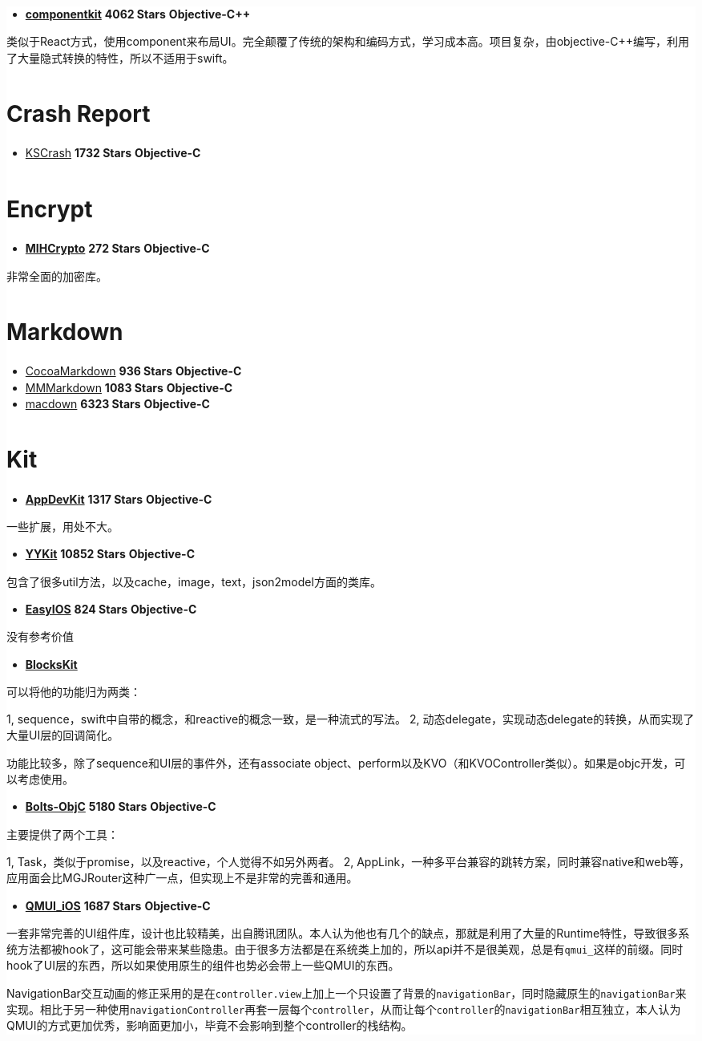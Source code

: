 - **[componentkit](https://github.com/facebook/componentkit.git)** **4062 Stars** **Objective-C++**

类似于React方式，使用component来布局UI。完全颠覆了传统的架构和编码方式，学习成本高。项目复杂，由objective-C++编写，利用了大量隐式转换的特性，所以不适用于swift。

# Crash Report
- [KSCrash](https://github.com/kstenerud/KSCrash.git) **1732 Stars** **Objective-C**

# Encrypt
- **[MIHCrypto](https://github.com/hohl/MIHCrypto.git)** **272 Stars** **Objective-C**

非常全面的加密库。

# Markdown
- [CocoaMarkdown](https://github.com/indragiek/CocoaMarkdown.git) **936 Stars** **Objective-C**
- [MMMarkdown](https://github.com/mdiep/MMMarkdown.git) **1083 Stars** **Objective-C**
- [macdown](https://github.com/MacDownApp/macdown.git) **6323 Stars** **Objective-C**

# Kit
- **[AppDevKit](https://github.com/yahoo/AppDevKit.git)** **1317 Stars** **Objective-C**

一些扩展，用处不大。

- **[YYKit](https://github.com/ibireme/YYKit.git)** **10852 Stars** **Objective-C**

包含了很多util方法，以及cache，image，text，json2model方面的类库。

- **[EasyIOS](https://github.com/zhuchaowe/EasyIOS.git)** **824 Stars** **Objective-C**

没有参考价值

- **[BlocksKit](https://github.com/zwaldowski/BlocksKit.git)**

可以将他的功能归为两类：

1, sequence，swift中自带的概念，和reactive的概念一致，是一种流式的写法。
2, 动态delegate，实现动态delegate的转换，从而实现了大量UI层的回调简化。

功能比较多，除了sequence和UI层的事件外，还有associate object、perform以及KVO（和KVOController类似）。如果是objc开发，可以考虑使用。

- **[Bolts-ObjC](https://github.com/BoltsFramework/Bolts-ObjC.git)** **5180 Stars** **Objective-C**

主要提供了两个工具：

1, Task，类似于promise，以及reactive，个人觉得不如另外两者。
2, AppLink，一种多平台兼容的跳转方案，同时兼容native和web等，应用面会比MGJRouter这种广一点，但实现上不是非常的完善和通用。

- **[QMUI_iOS](https://github.com/QMUI/QMUI_iOS.git)** **1687 Stars** **Objective-C**

一套非常完善的UI组件库，设计也比较精美，出自腾讯团队。本人认为他也有几个的缺点，那就是利用了大量的Runtime特性，导致很多系统方法都被hook了，这可能会带来某些隐患。由于很多方法都是在系统类上加的，所以api并不是很美观，总是有`qmui_`这样的前缀。同时hook了UI层的东西，所以如果使用原生的组件也势必会带上一些QMUI的东西。

NavigationBar交互动画的修正采用的是在`controller.view`上加上一个只设置了背景的`navigationBar`，同时隐藏原生的`navigationBar`来实现。相比于另一种使用`navigationController`再套一层每个`controller`，从而让每个`controller`的`navigationBar`相互独立，本人认为QMUI的方式更加优秀，影响面更加小，毕竟不会影响到整个controller的栈结构。

